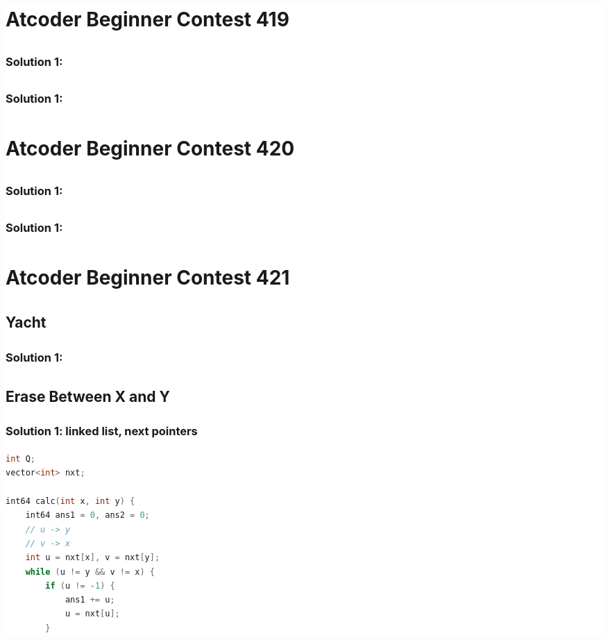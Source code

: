 # Atcoder Beginner Contest 419

##

### Solution 1: 

```cpp

```

##

### Solution 1: 

```cpp

```

# Atcoder Beginner Contest 420

##

### Solution 1: 

```cpp

```

##

### Solution 1: 

```cpp

```

# Atcoder Beginner Contest 421

## Yacht

### Solution 1: 

```cpp

```

## Erase Between X and Y

### Solution 1: linked list, next pointers

```cpp
int Q;
vector<int> nxt;

int64 calc(int x, int y) {
    int64 ans1 = 0, ans2 = 0;
    // u -> y
    // v -> x
    int u = nxt[x], v = nxt[y];
    while (u != y && v != x) {
        if (u != -1) {
            ans1 += u;
            u = nxt[u];
        }
```
